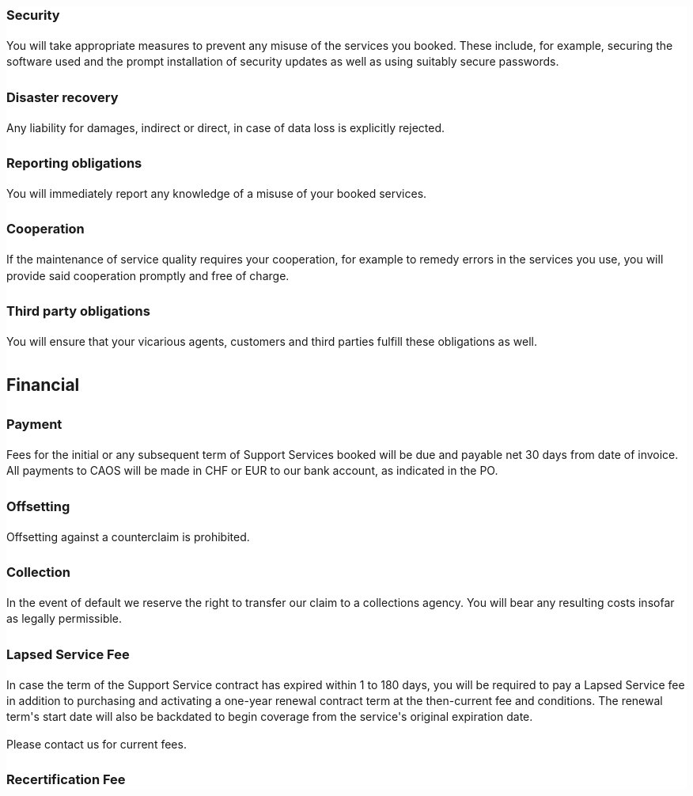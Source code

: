 ### Security

You will take appropriate measures to prevent any misuse of the services you booked. These include, for example, securing the software used and the prompt installation of security updates as well as using suitably secure passwords.

### Disaster recovery

Any liability for damages, indirect or direct, in case of data loss is explicitly rejected.

### Reporting obligations

You will immediately report any knowledge of a misuse of your booked services.

### Cooperation

If the maintenance of service quality requires your cooperation, for example to remedy errors in the services you use, you will provide said cooperation promptly and free of charge.

### Third party obligations

You will ensure that your vicarious agents, customers and third parties fulfill these obligations as well.

## Financial

### Payment

Fees for the initial or any subsequent term of Support Services booked will be due and payable net 30 days from date of invoice. All payments to CAOS will be made in CHF or EUR to our bank account, as indicated in the PO.

### Offsetting

Offsetting against a counterclaim is prohibited.

### Collection

In the event of default we reserve the right to transfer our claim to a collections agency. You will bear any resulting costs insofar as legally permissible.

### Lapsed Service Fee

In case the term of the Support Service contract has expired within 1 to 180 days, you will be required to pay a Lapsed Service fee in addition to purchasing and activating a one-year renewal contract term at the then-current fee and conditions. The renewal term's start date will also be backdated to begin coverage from the service's original expiration date.

Please contact us for current fees.

### Recertification Fee
